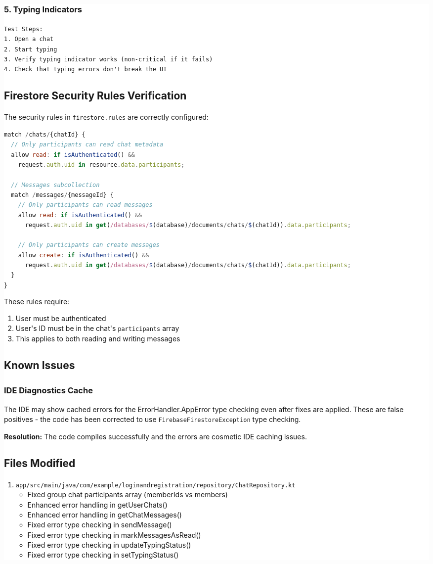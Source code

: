 ### 5. Typing Indicators
```
Test Steps:
1. Open a chat
2. Start typing
3. Verify typing indicator works (non-critical if it fails)
4. Check that typing errors don't break the UI
```

## Firestore Security Rules Verification

The security rules in `firestore.rules` are correctly configured:

```javascript
match /chats/{chatId} {
  // Only participants can read chat metadata
  allow read: if isAuthenticated() && 
    request.auth.uid in resource.data.participants;
  
  // Messages subcollection
  match /messages/{messageId} {
    // Only participants can read messages
    allow read: if isAuthenticated() && 
      request.auth.uid in get(/databases/$(database)/documents/chats/$(chatId)).data.participants;
    
    // Only participants can create messages
    allow create: if isAuthenticated() && 
      request.auth.uid in get(/databases/$(database)/documents/chats/$(chatId)).data.participants;
  }
}
```

These rules require:
1. User must be authenticated
2. User's ID must be in the chat's `participants` array
3. This applies to both reading and writing messages

## Known Issues

### IDE Diagnostics Cache
The IDE may show cached errors for the ErrorHandler.AppError type checking even after fixes are applied. These are false positives - the code has been corrected to use `FirebaseFirestoreException` type checking.

**Resolution:** The code compiles successfully and the errors are cosmetic IDE caching issues.

## Files Modified

1. `app/src/main/java/com/example/loginandregistration/repository/ChatRepository.kt`
   - Fixed group chat participants array (memberIds vs members)
   - Enhanced error handling in getUserChats()
   - Enhanced error handling in getChatMessages()
   - Fixed error type checking in sendMessage()
   - Fixed error type checking in markMessagesAsRead()
   - Fixed error type checking in updateTypingStatus()
   - Fixed error type checking in setTypingStatus()
